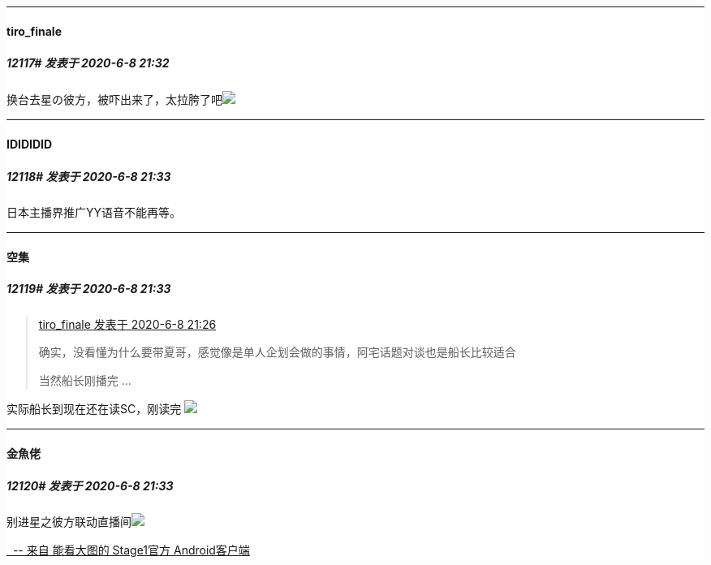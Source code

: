 
-----

####  tiro_finale  
##### 12117#       发表于 2020-6-8 21:32




换台去星の彼方，被吓出来了，太拉胯了吧<img src="https://static.saraba1st.com/image/smiley/face2017/001.png" referrerpolicy="no-referrer">







-----

####  IDIDIDID  
##### 12118#       发表于 2020-6-8 21:33




日本主播界推广YY语音不能再等。







-----

####  空集  
##### 12119#       发表于 2020-6-8 21:33



<blockquote><a href="httphttps://bbs.saraba1st.com/2b/forum.php?mod=redirect&amp;goto=findpost&amp;pid=47726112&amp;ptid=1938145" target="_blank">tiro_finale 发表于 2020-6-8 21:26</a>

确实，没看懂为什么要带夏哥，感觉像是单人企划会做的事情，阿宅话题对谈也是船长比较适合

当然船长刚播完 ...</blockquote>
实际船长到现在还在读SC，刚读完 <img src="https://static.saraba1st.com/image/smiley/face2017/065.png" referrerpolicy="no-referrer">







-----

####  金魚佬  
##### 12120#       发表于 2020-6-8 21:33




别进星之彼方联动直播间<img src="https://static.saraba1st.com/image/smiley/face2017/153.png" referrerpolicy="no-referrer">

[  -- 来自 能看大图的 Stage1官方 Android客户端](https://www.coolapk.com/apk/140634)
